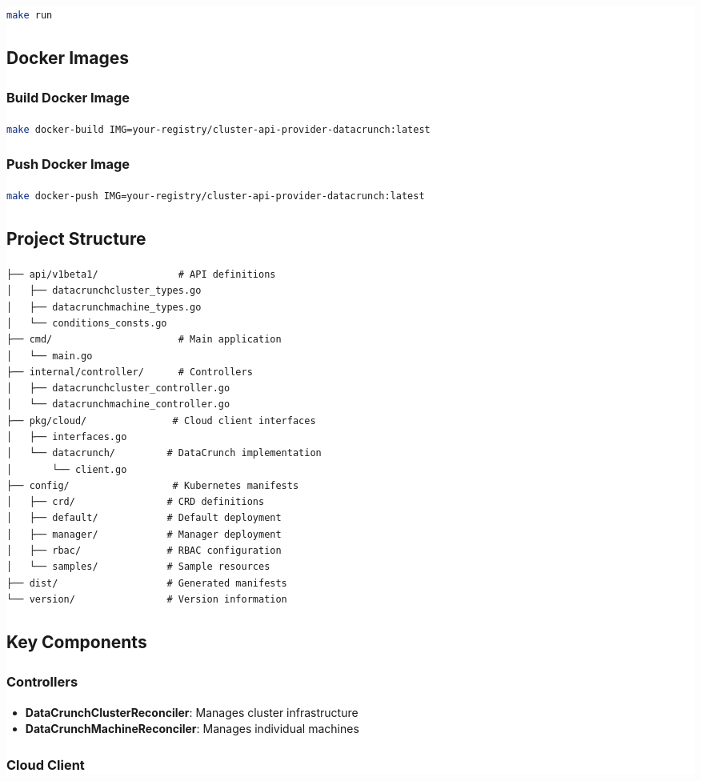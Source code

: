 ```bash
make run
```

## Docker Images

### Build Docker Image

```bash
make docker-build IMG=your-registry/cluster-api-provider-datacrunch:latest
```

### Push Docker Image

```bash
make docker-push IMG=your-registry/cluster-api-provider-datacrunch:latest
```

## Project Structure

```
├── api/v1beta1/              # API definitions
│   ├── datacrunchcluster_types.go
│   ├── datacrunchmachine_types.go
│   └── conditions_consts.go
├── cmd/                      # Main application
│   └── main.go
├── internal/controller/      # Controllers
│   ├── datacrunchcluster_controller.go
│   └── datacrunchmachine_controller.go
├── pkg/cloud/               # Cloud client interfaces
│   ├── interfaces.go
│   └── datacrunch/         # DataCrunch implementation
│       └── client.go
├── config/                  # Kubernetes manifests
│   ├── crd/                # CRD definitions
│   ├── default/            # Default deployment
│   ├── manager/            # Manager deployment
│   ├── rbac/               # RBAC configuration
│   └── samples/            # Sample resources
├── dist/                   # Generated manifests
└── version/                # Version information
```

## Key Components

### Controllers

- **DataCrunchClusterReconciler**: Manages cluster infrastructure
- **DataCrunchMachineReconciler**: Manages individual machines

### Cloud Client
